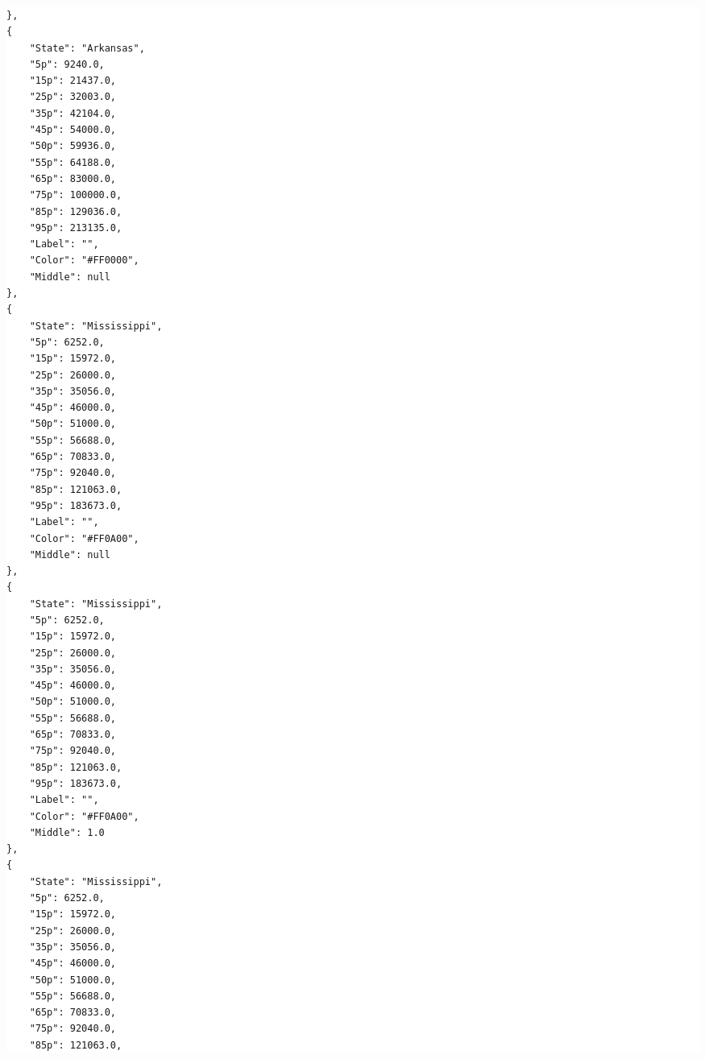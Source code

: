     },
    {
        "State": "Arkansas",
        "5p": 9240.0,
        "15p": 21437.0,
        "25p": 32003.0,
        "35p": 42104.0,
        "45p": 54000.0,
        "50p": 59936.0,
        "55p": 64188.0,
        "65p": 83000.0,
        "75p": 100000.0,
        "85p": 129036.0,
        "95p": 213135.0,
        "Label": "",
        "Color": "#FF0000",
        "Middle": null
    },
    {
        "State": "Mississippi",
        "5p": 6252.0,
        "15p": 15972.0,
        "25p": 26000.0,
        "35p": 35056.0,
        "45p": 46000.0,
        "50p": 51000.0,
        "55p": 56688.0,
        "65p": 70833.0,
        "75p": 92040.0,
        "85p": 121063.0,
        "95p": 183673.0,
        "Label": "",
        "Color": "#FF0A00",
        "Middle": null
    },
    {
        "State": "Mississippi",
        "5p": 6252.0,
        "15p": 15972.0,
        "25p": 26000.0,
        "35p": 35056.0,
        "45p": 46000.0,
        "50p": 51000.0,
        "55p": 56688.0,
        "65p": 70833.0,
        "75p": 92040.0,
        "85p": 121063.0,
        "95p": 183673.0,
        "Label": "",
        "Color": "#FF0A00",
        "Middle": 1.0
    },
    {
        "State": "Mississippi",
        "5p": 6252.0,
        "15p": 15972.0,
        "25p": 26000.0,
        "35p": 35056.0,
        "45p": 46000.0,
        "50p": 51000.0,
        "55p": 56688.0,
        "65p": 70833.0,
        "75p": 92040.0,
        "85p": 121063.0,